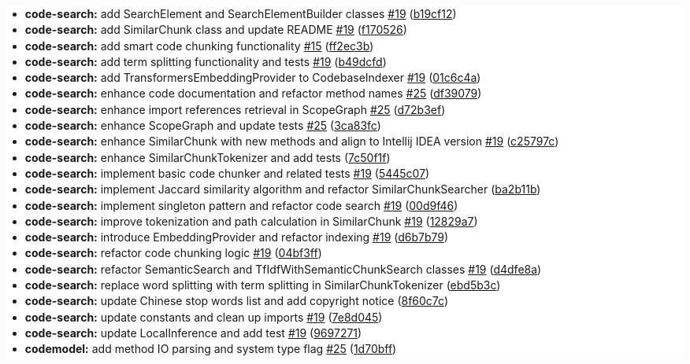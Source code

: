 * **code-search:** add SearchElement and SearchElementBuilder classes [#19](https://github.com/unit-mesh/auto-dev-vscode/issues/19) ([b19cf12](https://github.com/unit-mesh/auto-dev-vscode/commit/b19cf125e62985d055846a7463ba8c6166f6a0b7))
* **code-search:** add SimilarChunk class and update README [#19](https://github.com/unit-mesh/auto-dev-vscode/issues/19) ([f170526](https://github.com/unit-mesh/auto-dev-vscode/commit/f170526e0cf375845d98c08bf0cf6d463857b6bd))
* **code-search:** add smart code chunking functionality [#15](https://github.com/unit-mesh/auto-dev-vscode/issues/15) ([ff2ec3b](https://github.com/unit-mesh/auto-dev-vscode/commit/ff2ec3be7e2bd664cd4623849ee060d3f5757f4e))
* **code-search:** add term splitting functionality and tests [#19](https://github.com/unit-mesh/auto-dev-vscode/issues/19) ([b49dcfd](https://github.com/unit-mesh/auto-dev-vscode/commit/b49dcfd7ec9e305ec78ad23ad45b238f6fe7781b))
* **code-search:** add TransformersEmbeddingProvider to CodebaseIndexer [#19](https://github.com/unit-mesh/auto-dev-vscode/issues/19) ([01c6c4a](https://github.com/unit-mesh/auto-dev-vscode/commit/01c6c4a3c54f756e283c2dd716ffa5889fef19d1))
* **code-search:** enhance code documentation and refactor method names [#25](https://github.com/unit-mesh/auto-dev-vscode/issues/25) ([df39079](https://github.com/unit-mesh/auto-dev-vscode/commit/df390796a890f131a938b5720e13060a438f5cad))
* **code-search:** enhance import references retrieval in ScopeGraph [#25](https://github.com/unit-mesh/auto-dev-vscode/issues/25) ([d72b3ef](https://github.com/unit-mesh/auto-dev-vscode/commit/d72b3ef307917a0ed7b1af3769eed27839aa5b5d))
* **code-search:** enhance ScopeGraph and update tests [#25](https://github.com/unit-mesh/auto-dev-vscode/issues/25) ([3ca83fc](https://github.com/unit-mesh/auto-dev-vscode/commit/3ca83fc21fb344da47ad621e038f6bcee86a70ad))
* **code-search:** enhance SimilarChunk with new methods and align to Intellij IDEA version [#19](https://github.com/unit-mesh/auto-dev-vscode/issues/19) ([c25797c](https://github.com/unit-mesh/auto-dev-vscode/commit/c25797cf856b06fe8b70424fad1f1a2e776b5e64))
* **code-search:** enhance SimilarChunkTokenizer and add tests ([7c50f1f](https://github.com/unit-mesh/auto-dev-vscode/commit/7c50f1fbfbc5dca662fa4c2d3b838b6800d55a62))
* **code-search:** implement basic code chunker and related tests [#19](https://github.com/unit-mesh/auto-dev-vscode/issues/19) ([5445c07](https://github.com/unit-mesh/auto-dev-vscode/commit/5445c078baa3c28d3a63dc3b3b41fed3f95d669d))
* **code-search:** implement Jaccard similarity algorithm and refactor SimilarChunkSearcher ([ba2b11b](https://github.com/unit-mesh/auto-dev-vscode/commit/ba2b11b98bc626be3160b1679f0045d39f840f92))
* **code-search:** implement singleton pattern and refactor code search [#19](https://github.com/unit-mesh/auto-dev-vscode/issues/19) ([00d9f46](https://github.com/unit-mesh/auto-dev-vscode/commit/00d9f4605b566f36e154a22602be36ea624564de))
* **code-search:** improve tokenization and path calculation in SimilarChunk [#19](https://github.com/unit-mesh/auto-dev-vscode/issues/19) ([12829a7](https://github.com/unit-mesh/auto-dev-vscode/commit/12829a784da97df9086a06a4c8e98d613b20be68))
* **code-search:** introduce EmbeddingProvider and refactor indexing [#19](https://github.com/unit-mesh/auto-dev-vscode/issues/19) ([d6b7b79](https://github.com/unit-mesh/auto-dev-vscode/commit/d6b7b7968b24cb1a6a4a04948dd4d81c50a2c3e1))
* **code-search:** refactor code chunking logic [#19](https://github.com/unit-mesh/auto-dev-vscode/issues/19) ([04bf3ff](https://github.com/unit-mesh/auto-dev-vscode/commit/04bf3ffaedd28f70c27e0bfd48a5074b69c2d30c))
* **code-search:** refactor SemanticSearch and TfIdfWithSemanticChunkSearch classes [#19](https://github.com/unit-mesh/auto-dev-vscode/issues/19) ([d4dfe8a](https://github.com/unit-mesh/auto-dev-vscode/commit/d4dfe8ad3a3579fb770c07c9bd9ac12db88e239d))
* **code-search:** replace word splitting with term splitting in SimilarChunkTokenizer ([ebd5b3c](https://github.com/unit-mesh/auto-dev-vscode/commit/ebd5b3c1f54af5d9fc5d464c326ed61b0a893993))
* **code-search:** update Chinese stop words list and add copyright notice ([8f60c7c](https://github.com/unit-mesh/auto-dev-vscode/commit/8f60c7ce5b05c22096c5fbc44efa6da773f6f399))
* **code-search:** update constants and clean up imports [#19](https://github.com/unit-mesh/auto-dev-vscode/issues/19) ([7e8d045](https://github.com/unit-mesh/auto-dev-vscode/commit/7e8d04586ed9936350d248e351b0e5aa11c4c747))
* **code-search:** update LocalInference and add test [#19](https://github.com/unit-mesh/auto-dev-vscode/issues/19) ([9697271](https://github.com/unit-mesh/auto-dev-vscode/commit/96972717ccd1919ab6f161c3ef0f349514a490b5))
* **codemodel:** add method IO parsing and system type flag [#25](https://github.com/unit-mesh/auto-dev-vscode/issues/25) ([1d70bff](https://github.com/unit-mesh/auto-dev-vscode/commit/1d70bffe566b5f49ba1fda1e95c05230d355b05d))